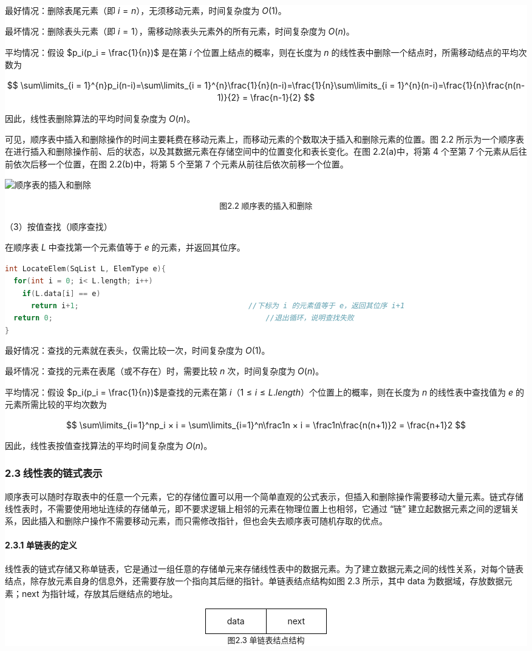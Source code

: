 最好情况：删除表尾元素（即 $i = n$），无须移动元素，时间复杂度为 $O(1)$。

最坏情况：删除表头元素（即 $i = 1$），需移动除表头元素外的所有元素，时间复杂度为 $O(n)$。

平均情况：假设 $p_i(p_i = \frac{1}{n})$ 是在第 $i$ 个位置上结点的概率，则在长度为 $n$ 的线性表中删除一个结点时，所需移动结点的平均次数为

$$
\sum\limits_{i = 1}^{n}p_i(n-i)=\sum\limits_{i = 1}^{n}\frac{1}{n}(n-i)=\frac{1}{n}\sum\limits_{i = 1}^{n}(n-i)=\frac{1}{n}\frac{n(n-1)}{2} = \frac{n-1}{2}
$$

因此，线性表删除算法的平均时间复杂度为 $O(n)$。

可见，顺序表中插入和删除操作的时间主要耗费在移动元素上，而移动元素的个数取决于插入和删除元素的位置。图 2.2 所示为一个顺序表在进行插入和删除操作前、后的状态，以及其数据元素在存储空间中的位置变化和表长变化。在图 2.2(a)中，将第 4 个至第 7 个元素从后往前依次后移一个位置，在图 2.2(b)中，将第 5 个至第 7 个元素从前往后依次前移一个位置。

![顺序表的插入和删除](https://raw.githubusercontent.com/LBJhui/image-host/master/images/note/%E8%80%83%E7%A0%94/408/%E6%95%B0%E6%8D%AE%E7%BB%93%E6%9E%84/00.png)

<center><font size=2>图2.2 顺序表的插入和删除</font></center>

（3）按值查找（顺序查找）

在顺序表 $L$ 中查找第一个元素值等于 $e$ 的元素，并返回其位序。

```c++
int LocateElem(SqList L, ElemType e){
  for(int i = 0; i< L.length; i++)
    if(L.data[i] == e)
      return i+1;										//下标为 i 的元素值等于 e，返回其位序 i+1
  return 0;													//退出循环，说明查找失败
}
```

最好情况：查找的元素就在表头，仅需比较一次，时间复杂度为 $O(1)$。

最坏情况：查找的元素在表尾（或不存在）时，需要比较 $n$ 次，时间复杂度为 $O(n)$。

平均情况：假设 $p_i(p_i = \frac{1}{n})$是查找的元素在第 $i（1 \leq i \leq L.length）$个位置上的概率，则在长度为 $n$ 的线性表中查找值为 $e$ 的元素所需比较的平均次数为

$$
\sum\limits_{i=1}^np_i × i = \sum\limits_{i=1}^n\frac1n × i = \frac1n\frac{n(n+1)}2 = \frac{n+1}2
$$

因此，线性表按值查找算法的平均时间复杂度为 $O(n)$。

### 2.3 线性表的链式表示

顺序表可以随时存取表中的任意一个元素，它的存储位置可以用一个简单直观的公式表示，但插入和删除操作需要移动大量元素。链式存储线性表时，不需要使用地址连续的存储单元，即不要求逻辑上相邻的元素在物理位置上也相邻，它通过 “链” 建立起数据元素之间的逻辑关系，因此插入和删除户操作不需要移动元素，而只需修改指针，但也会失去顺序表可随机存取的优点。

#### 2.3.1 单链表的定义

线性表的链式存储又称单链表，它是通过一组任意的存储单元来存储线性表中的数据元素。为了建立数据元素之间的线性关系，对每个链表结点，除存放元素自身的信息外，还需要存放一个指向其后继的指针。单链表结点结构如图 2.3 所示，其中 data 为数据域，存放数据元素；next 为指针域，存放其后继结点的地址。

<div style="display:flex;line-height:40px;width:200px;text-align:center;margin:0 auto;">
  <span style="border:1px solid #000;border-right:0px;flex:1;">data</span>
  <span style="border:1px solid #000;flex:1;">next</span>
</div>
<center><font size=2>图2.3 单链表结点结构</font></center>
